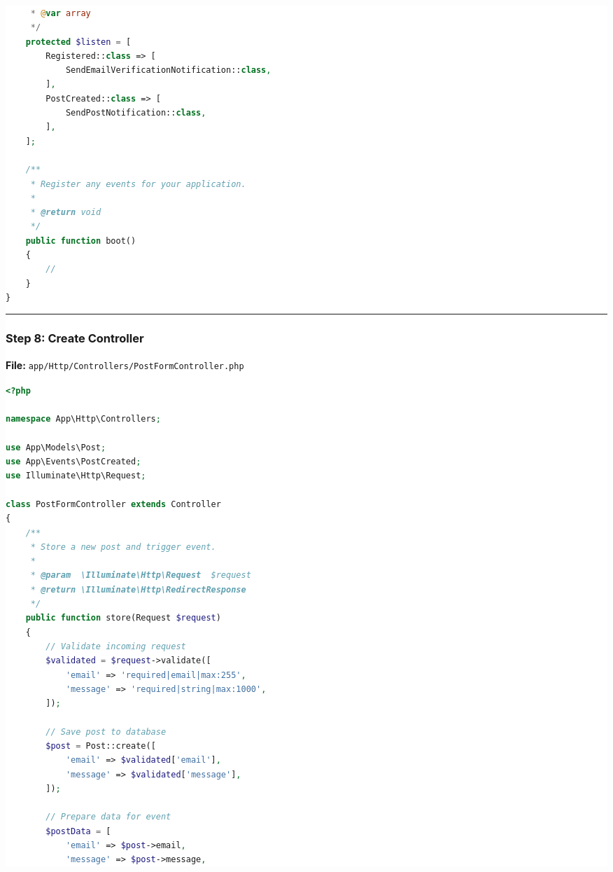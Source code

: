 ```php
     * @var array
     */
    protected $listen = [
        Registered::class => [
            SendEmailVerificationNotification::class,
        ],
        PostCreated::class => [
            SendPostNotification::class,
        ],
    ];

    /**
     * Register any events for your application.
     *
     * @return void
     */
    public function boot()
    {
        //
    }
}
```

---

### Step 8: Create Controller

**File:** `app/Http/Controllers/PostFormController.php`

```php
<?php

namespace App\Http\Controllers;

use App\Models\Post;
use App\Events\PostCreated;
use Illuminate\Http\Request;

class PostFormController extends Controller
{
    /**
     * Store a new post and trigger event.
     *
     * @param  \Illuminate\Http\Request  $request
     * @return \Illuminate\Http\RedirectResponse
     */
    public function store(Request $request)
    {
        // Validate incoming request
        $validated = $request->validate([
            'email' => 'required|email|max:255',
            'message' => 'required|string|max:1000',
        ]);

        // Save post to database
        $post = Post::create([
            'email' => $validated['email'],
            'message' => $validated['message'],
        ]);

        // Prepare data for event
        $postData = [
            'email' => $post->email,
            'message' => $post->message,
```